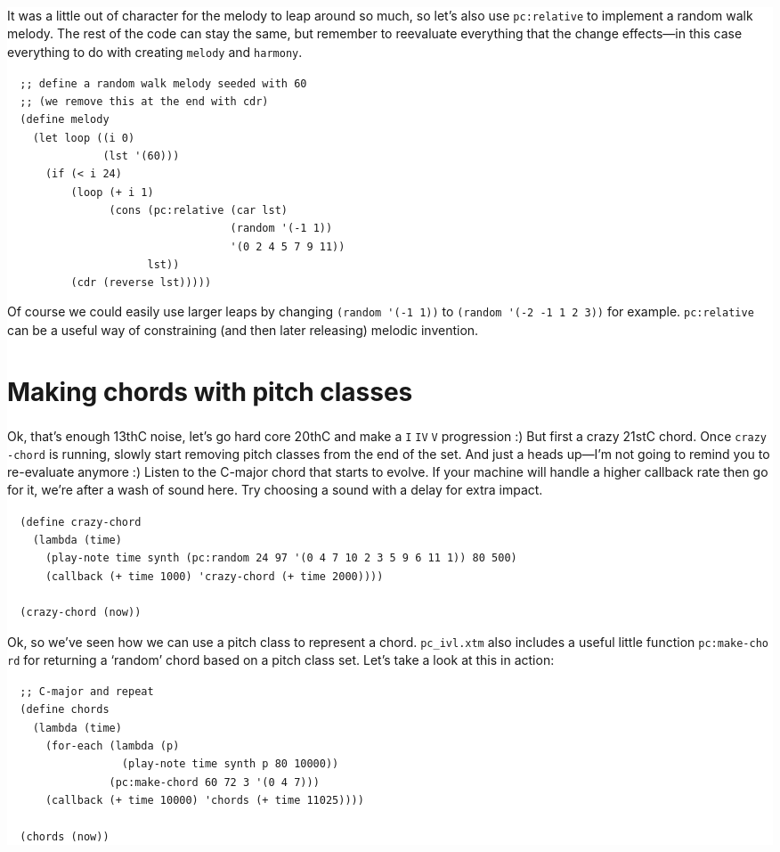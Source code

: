 It was a little out of character for the melody to leap around so much,
so let’s also use `pc:relative` to implement a random walk melody. The
rest of the code can stay the same, but remember to reevaluate
everything that the change effects—in this case everything to do with
creating `melody` and `harmony`.

``` {.extempore}
  ;; define a random walk melody seeded with 60
  ;; (we remove this at the end with cdr)
  (define melody
    (let loop ((i 0)
               (lst '(60)))
      (if (< i 24)
          (loop (+ i 1)
                (cons (pc:relative (car lst)
                                   (random '(-1 1))
                                   '(0 2 4 5 7 9 11))
                      lst))
          (cdr (reverse lst)))))
```

Of course we could easily use larger leaps by changing `(random '(-1
1))` to `(random '(-2 -1 1 2 3))` for example. `pc:relative` can be a
useful way of constraining (and then later releasing) melodic invention.

# Making chords with pitch classes

Ok, that’s enough 13thC noise, let’s go hard core 20thC and make a `I`
`IV` `V` progression :) But first a crazy 21stC chord. Once
`crazy-chord` is running, slowly start removing pitch classes from the
end of the set. And just a heads up—I’m not going to remind you to
re-evaluate anymore :) Listen to the C-major chord that starts to
evolve. If your machine will handle a higher callback rate then go for
it, we’re after a wash of sound here. Try choosing a sound with a delay
for extra impact.

``` {.extempore}
  (define crazy-chord
    (lambda (time)
      (play-note time synth (pc:random 24 97 '(0 4 7 10 2 3 5 9 6 11 1)) 80 500)
      (callback (+ time 1000) 'crazy-chord (+ time 2000))))

  (crazy-chord (now))
```

Ok, so we’ve seen how we can use a pitch class to represent a chord.
`pc_ivl.xtm` also includes a useful little function `pc:make-chord` for
returning a ‘random’ chord based on a pitch class set. Let’s take a look
at this in action:

``` {.extempore}
  ;; C-major and repeat
  (define chords
    (lambda (time)
      (for-each (lambda (p)
                  (play-note time synth p 80 10000))
                (pc:make-chord 60 72 3 '(0 4 7)))
      (callback (+ time 10000) 'chords (+ time 11025))))

  (chords (now))
```
